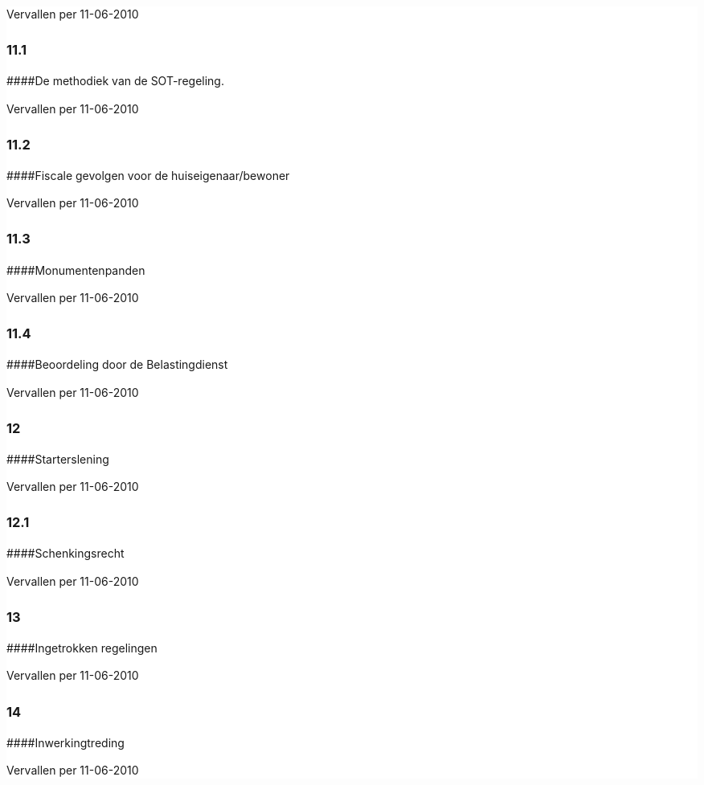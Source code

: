 Vervallen per 11-06-2010 

### 11.1  

####De methodiek van de SOT-regeling.

Vervallen per 11-06-2010 

### 11.2  

####Fiscale gevolgen voor de huiseigenaar/bewoner

Vervallen per 11-06-2010 

### 11.3  

####Monumentenpanden

Vervallen per 11-06-2010 

### 11.4  

####Beoordeling door de Belastingdienst

Vervallen per 11-06-2010 

### 12  

####Starterslening

Vervallen per 11-06-2010 

### 12.1  

####Schenkingsrecht

Vervallen per 11-06-2010 

### 13  

####Ingetrokken regelingen

Vervallen per 11-06-2010 

### 14  

####Inwerkingtreding

Vervallen per 11-06-2010 

